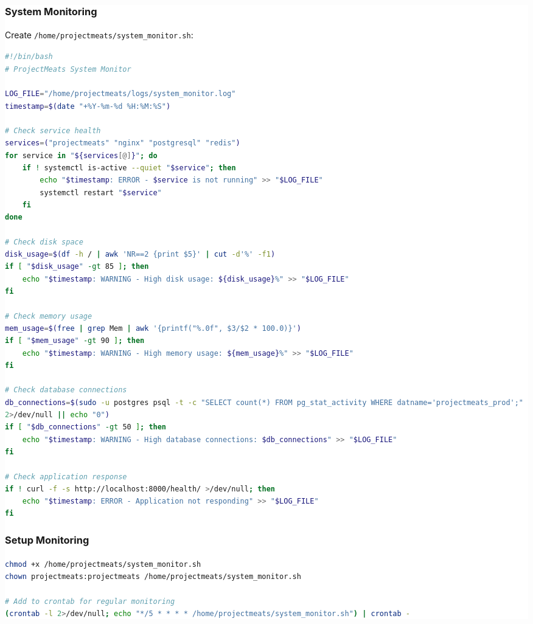 ### System Monitoring

Create `/home/projectmeats/system_monitor.sh`:

```bash
#!/bin/bash
# ProjectMeats System Monitor

LOG_FILE="/home/projectmeats/logs/system_monitor.log"
timestamp=$(date "+%Y-%m-%d %H:%M:%S")

# Check service health
services=("projectmeats" "nginx" "postgresql" "redis")
for service in "${services[@]}"; do
    if ! systemctl is-active --quiet "$service"; then
        echo "$timestamp: ERROR - $service is not running" >> "$LOG_FILE"
        systemctl restart "$service"
    fi
done

# Check disk space
disk_usage=$(df -h / | awk 'NR==2 {print $5}' | cut -d'%' -f1)
if [ "$disk_usage" -gt 85 ]; then
    echo "$timestamp: WARNING - High disk usage: ${disk_usage}%" >> "$LOG_FILE"
fi

# Check memory usage
mem_usage=$(free | grep Mem | awk '{printf("%.0f", $3/$2 * 100.0)}')
if [ "$mem_usage" -gt 90 ]; then
    echo "$timestamp: WARNING - High memory usage: ${mem_usage}%" >> "$LOG_FILE"
fi

# Check database connections
db_connections=$(sudo -u postgres psql -t -c "SELECT count(*) FROM pg_stat_activity WHERE datname='projectmeats_prod';" 2>/dev/null || echo "0")
if [ "$db_connections" -gt 50 ]; then
    echo "$timestamp: WARNING - High database connections: $db_connections" >> "$LOG_FILE"
fi

# Check application response
if ! curl -f -s http://localhost:8000/health/ >/dev/null; then
    echo "$timestamp: ERROR - Application not responding" >> "$LOG_FILE"
fi
```

### Setup Monitoring

```bash
chmod +x /home/projectmeats/system_monitor.sh
chown projectmeats:projectmeats /home/projectmeats/system_monitor.sh

# Add to crontab for regular monitoring
(crontab -l 2>/dev/null; echo "*/5 * * * * /home/projectmeats/system_monitor.sh") | crontab -
```
